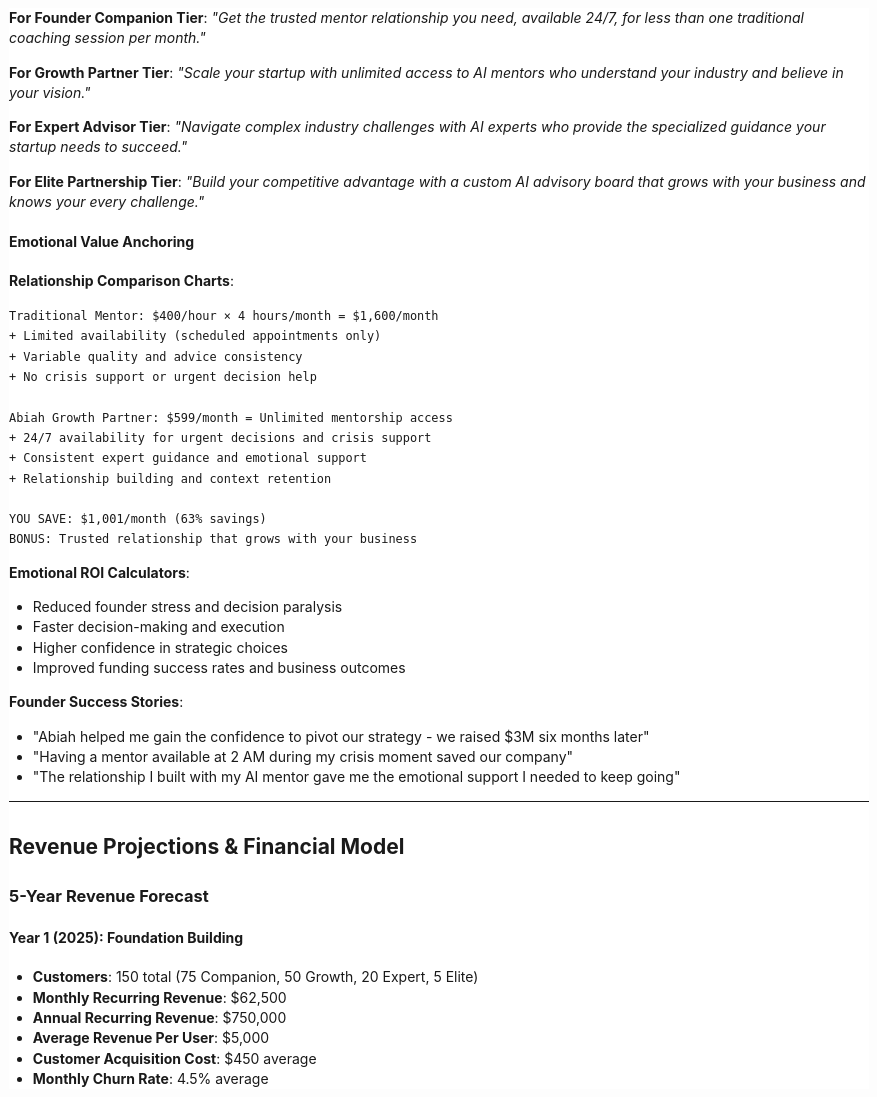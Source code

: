 **For Founder Companion Tier**:
*"Get the trusted mentor relationship you need, available 24/7, for less than one traditional coaching session per month."*

**For Growth Partner Tier**:
*"Scale your startup with unlimited access to AI mentors who understand your industry and believe in your vision."*

**For Expert Advisor Tier**:
*"Navigate complex industry challenges with AI experts who provide the specialized guidance your startup needs to succeed."*

**For Elite Partnership Tier**:
*"Build your competitive advantage with a custom AI advisory board that grows with your business and knows your every challenge."*

#### Emotional Value Anchoring

**Relationship Comparison Charts**:
```
Traditional Mentor: $400/hour × 4 hours/month = $1,600/month
+ Limited availability (scheduled appointments only)
+ Variable quality and advice consistency
+ No crisis support or urgent decision help

Abiah Growth Partner: $599/month = Unlimited mentorship access
+ 24/7 availability for urgent decisions and crisis support
+ Consistent expert guidance and emotional support
+ Relationship building and context retention

YOU SAVE: $1,001/month (63% savings)
BONUS: Trusted relationship that grows with your business
```

**Emotional ROI Calculators**:
- Reduced founder stress and decision paralysis
- Faster decision-making and execution
- Higher confidence in strategic choices
- Improved funding success rates and business outcomes

**Founder Success Stories**:
- "Abiah helped me gain the confidence to pivot our strategy - we raised $3M six months later"
- "Having a mentor available at 2 AM during my crisis moment saved our company"
- "The relationship I built with my AI mentor gave me the emotional support I needed to keep going"

---

## Revenue Projections & Financial Model

### 5-Year Revenue Forecast

#### Year 1 (2025): Foundation Building
- **Customers**: 150 total (75 Companion, 50 Growth, 20 Expert, 5 Elite)
- **Monthly Recurring Revenue**: $62,500
- **Annual Recurring Revenue**: $750,000
- **Average Revenue Per User**: $5,000
- **Customer Acquisition Cost**: $450 average
- **Monthly Churn Rate**: 4.5% average
